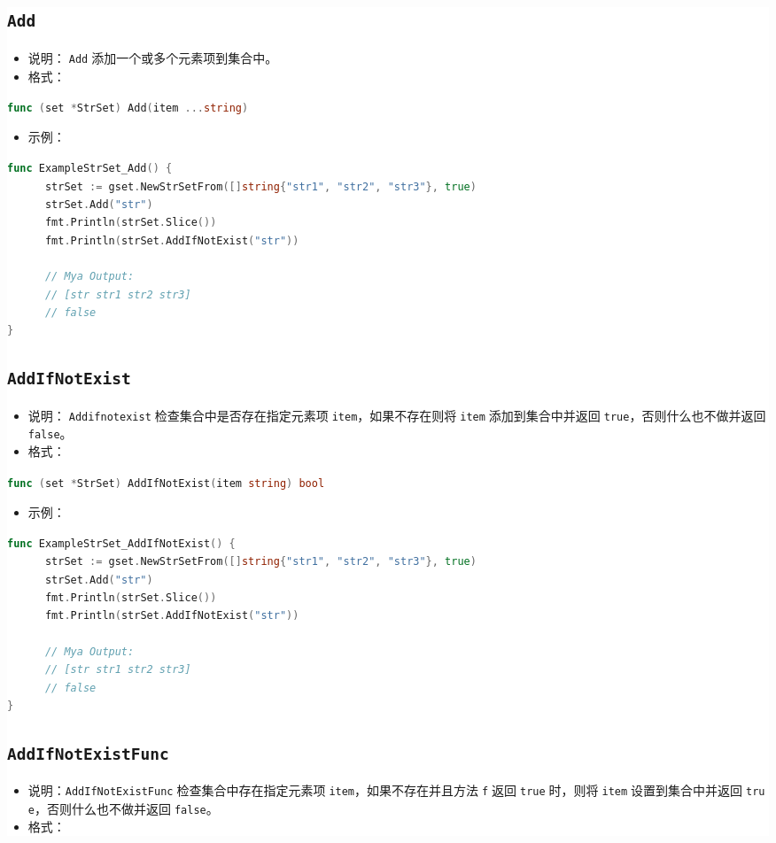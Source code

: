 
## `Add`

- 说明： `Add` 添加一个或多个元素项到集合中。
- 格式：

```go
func (set *StrSet) Add(item ...string)
```

- 示例：

```go
func ExampleStrSet_Add() {
      strSet := gset.NewStrSetFrom([]string{"str1", "str2", "str3"}, true)
      strSet.Add("str")
      fmt.Println(strSet.Slice())
      fmt.Println(strSet.AddIfNotExist("str"))

      // Mya Output:
      // [str str1 str2 str3]
      // false
}
```


## `AddIfNotExist`

- 说明： `Addifnotexist` 检查集合中是否存在指定元素项 `item`，如果不存在则将 `item` 添加到集合中并返回 `true`，否则什么也不做并返回 `false`。
- 格式：

```go
func (set *StrSet) AddIfNotExist(item string) bool
```

- 示例：

```go
func ExampleStrSet_AddIfNotExist() {
      strSet := gset.NewStrSetFrom([]string{"str1", "str2", "str3"}, true)
      strSet.Add("str")
      fmt.Println(strSet.Slice())
      fmt.Println(strSet.AddIfNotExist("str"))

      // Mya Output:
      // [str str1 str2 str3]
      // false
}
```


## `AddIfNotExistFunc`

- 说明：`AddIfNotExistFunc` 检查集合中存在指定元素项 `item`，如果不存在并且方法 `f` 返回 `true` 时，则将 `item` 设置到集合中并返回 `true`，否则什么也不做并返回 `false`。
- 格式：
